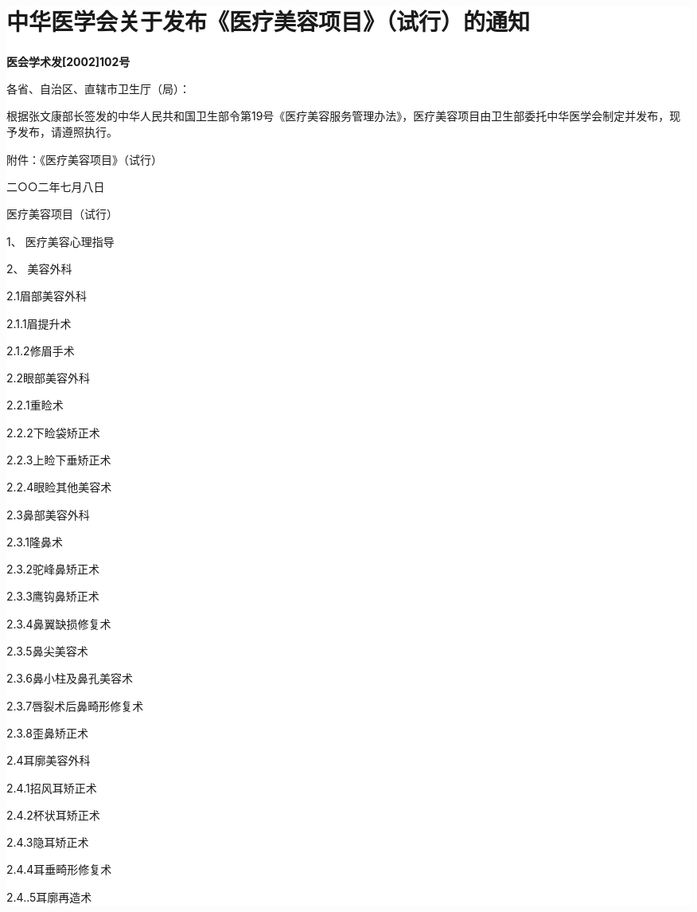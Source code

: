 # 中华医学会关于发布《医疗美容项目》（试行）的通知

**医会学术发\[2002\]102号**

各省、自治区、直辖市卫生厅（局）：

根据张文康部长签发的中华人民共和国卫生部令第19号《医疗美容服务管理办法》，医疗美容项目由卫生部委托中华医学会制定并发布，现予发布，请遵照执行。

附件：《医疗美容项目》（试行）

二○○二年七月八日

医疗美容项目（试行）

1、 医疗美容心理指导

2、 美容外科

2.1眉部美容外科

2.1.1眉提升术

2.1.2修眉手术

2.2眼部美容外科

2.2.1重睑术

2.2.2下睑袋矫正术

2.2.3上睑下垂矫正术

2.2.4眼睑其他美容术

2.3鼻部美容外科

2.3.1隆鼻术

2.3.2驼峰鼻矫正术

2.3.3鹰钩鼻矫正术

2.3.4鼻翼缺损修复术

2.3.5鼻尖美容术

2.3.6鼻小柱及鼻孔美容术

2.3.7唇裂术后鼻畸形修复术

2.3.8歪鼻矫正术

2.4耳廓美容外科

2.4.1招风耳矫正术

2.4.2杯状耳矫正术

2.4.3隐耳矫正术

2.4.4耳垂畸形修复术

2.4..5耳廓再造术
